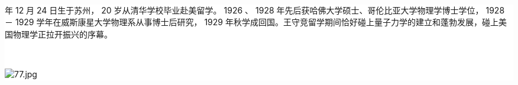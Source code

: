  <span class="s1">
   年
  </span>
  <span class="s2">
   12
  </span>
  <span class="s1">
   月
  </span>
  <span class="s2">
   24
  </span>
  <span class="s1">
   日生于苏州，
  </span>
  <span class="s2">
   20
  </span>
  <span class="s1">
   岁从清华学校毕业赴美留学。
  </span>
  <span class="s2">
   1926
  </span>
  <span class="s1">
   、
  </span>
  <span class="s2">
   1928
  </span>
  <span class="s1">
   年先后获哈佛大学硕士、哥伦比亚大学物理学博士学位，
  </span>
  <span class="s2">
   1928
  </span>
  <span class="s1">
   －
  </span>
  <span class="s2">
   1929
  </span>
  <span class="s1">
   学年在威斯康星大学物理系从事博士后研究，
  </span>
  <span class="s2">
   1929
  </span>
  <span class="s1">
   年秋学成回国。王守竞留学期间恰好碰上量子力学的建立和蓬勃发展，碰上美国物理学正拉开振兴的序幕。
  </span>
 </p>
 <p class="p1">
  <span class="s1">
  </span>
  <br/>
 </p>
 <p class="p3">
  <span class="s1">
   <img alt="77.jpg" border="0" height="366" src="/medias/contents/5203/77.jpg" width="550"/>
  </span>
 </p>
 <p class="p2">
